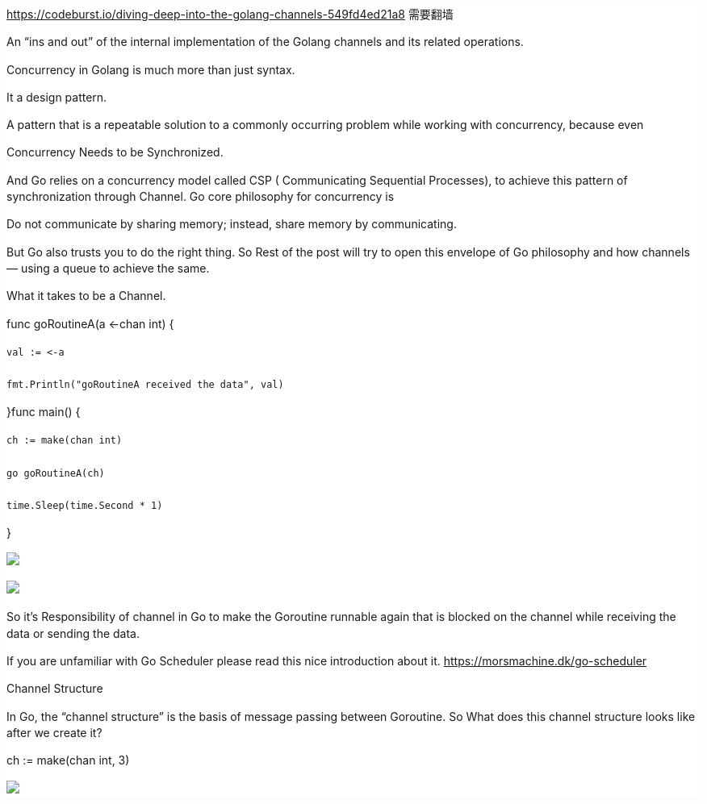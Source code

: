 https://codeburst.io/diving-deep-into-the-golang-channels-549fd4ed21a8 需要翻墙



An “ins and out” of the internal implementation of the Golang channels and its related operations.

Concurrency in Golang is much more than just syntax.

It a design pattern.

A pattern that is a repeatable solution to a commonly occurring problem while working with concurrency, because even

Concurrency Needs to be Synchronized.

And Go relies on a concurrency model called CSP ( Communicating Sequential Processes), to achieve this pattern of synchronization through Channel. Go core philosophy for concurrency is

Do not communicate by sharing memory; instead, share memory by communicating.

But Go also trusts you to do the right thing. So Rest of the post will try to open this envelope of Go philosophy and how channels — using a queue to achieve the same.

What it takes to be a Channel.

func goRoutineA(a <-chan int) {

    val := <-a

    fmt.Println("goRoutineA received the data", val)

}func main() {

    ch := make(chan int)

    go goRoutineA(ch)

    time.Sleep(time.Second * 1)

}



![](https://gitee.com/hxc8/images7/raw/master/img/202407190751307.jpg)



![](https://gitee.com/hxc8/images7/raw/master/img/202407190752218.jpg)

So it’s Responsibility of channel in Go to make the Goroutine runnable again that is blocked on the channel while receiving the data or sending the data.

If you are unfamiliar with Go Scheduler please read this nice introduction about it. https://morsmachine.dk/go-scheduler

Channel Structure

In Go, the “channel structure” is the basis of message passing between Goroutine. So What does this channel structure looks like after we create it?

ch := make(chan int, 3)

![](https://gitee.com/hxc8/images7/raw/master/img/202407190752278.jpg)
